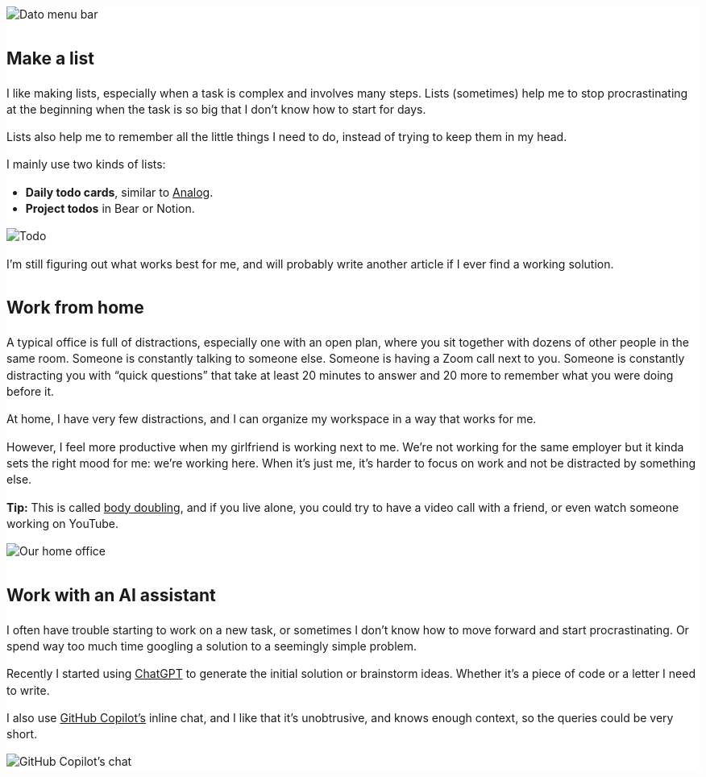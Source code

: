 ![Dato menu bar](/images/focus-dato.png)

## Make a list

I like making lists, especially when a task is complex and involves many steps. Lists (sometimes) help me to stop procrastinating at the beginning when the task is so big that I don’t know how to start for days.

Lists also help me to remember all the little things I need to do, instead of trying to keep them in my head.

I mainly use two kinds of lists:

- **Daily todo cards**, similar to [Analog](https://ugmonk.com/en-de/pages/analog).
- **Project todos** in Bear or Notion.

![Todo](/images/focus-todo.webp)

I’m still figuring out what works best for me, and will probably write another article if I ever find a working solution.

## Work from home

A typical office is full of distractions, especially one with an open plan, where you sit together with dozens of other people in the same room. Someone is constantly talking to someone else. Someone is having a Zoom call next to you. Someone is constantly distracting you with “quick questions” that take at least 20 minutes to answer and 20 more to remember what you were doing before it.

At home, I have very few distractions, and I can organize my workspace in a way that works for me.

However, I feel more productive when my girlfriend is working next to me. We’re not working for the same employer but it kinda sets the right mood for me: we’re working here. When it’s just me, it’s harder to focus on work and not be distracted by something else.

**Tip:** This is called [body doubling](https://lifehacker.com/use-body-doubling-to-increase-your-productivity-1849021265), and if you live alone, you could try to have a video call with a friend, or even watch someone working on YouTube.

![Our home office](/images/offline-home-office.webp)

## Work with an AI assistant

I often have trouble starting to work on a new task, or sometimes I don’t know how to move forward and start procrastinating. Or spend way too much time googling a solution to a seemingly simple problem.

Recently I started using [ChatGPT](https://chat.openai.com/) to generate the initial solution or brainstorm ideas. Whether it’s a piece of code or a letter I need to write.

I also use [GitHub Copilot’s](https://github.com/features/copilot) inline chat, and I like that it’s unobtrusive, and knows enough context, so the queries could be very short.

![GitHub Copilot’s chat](/images/focus-github-copilot-chat.png)
